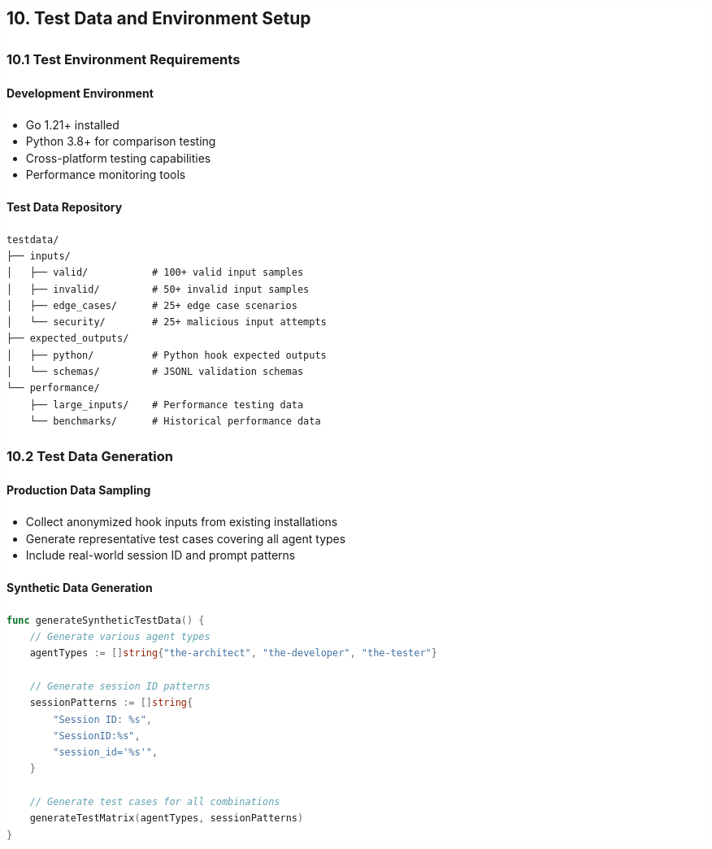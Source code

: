 ## 10. Test Data and Environment Setup

### 10.1 Test Environment Requirements

#### Development Environment
- Go 1.21+ installed
- Python 3.8+ for comparison testing
- Cross-platform testing capabilities
- Performance monitoring tools

#### Test Data Repository
```
testdata/
├── inputs/
│   ├── valid/           # 100+ valid input samples
│   ├── invalid/         # 50+ invalid input samples  
│   ├── edge_cases/      # 25+ edge case scenarios
│   └── security/        # 25+ malicious input attempts
├── expected_outputs/
│   ├── python/          # Python hook expected outputs
│   └── schemas/         # JSONL validation schemas
└── performance/
    ├── large_inputs/    # Performance testing data
    └── benchmarks/      # Historical performance data
```

### 10.2 Test Data Generation

#### Production Data Sampling
- Collect anonymized hook inputs from existing installations
- Generate representative test cases covering all agent types
- Include real-world session ID and prompt patterns

#### Synthetic Data Generation
```go
func generateSyntheticTestData() {
    // Generate various agent types
    agentTypes := []string{"the-architect", "the-developer", "the-tester"}
    
    // Generate session ID patterns
    sessionPatterns := []string{
        "Session ID: %s",
        "SessionID:%s", 
        "session_id='%s'",
    }
    
    // Generate test cases for all combinations
    generateTestMatrix(agentTypes, sessionPatterns)
}
```
